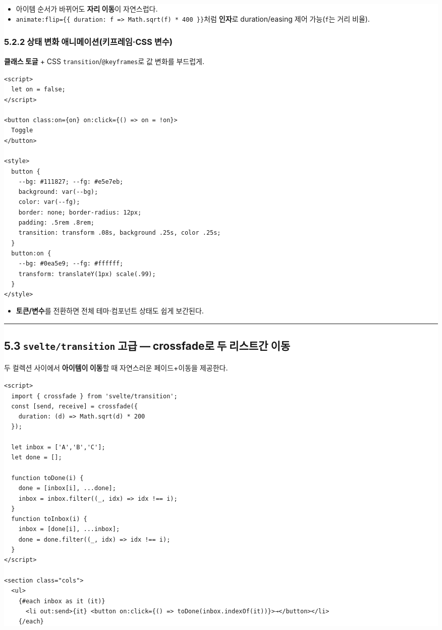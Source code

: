 - 아이템 순서가 바뀌어도 **자리 이동**이 자연스럽다.
- `animate:flip={{ duration: f => Math.sqrt(f) * 400 }}`처럼 **인자**로 duration/easing 제어 가능(`f`는 거리 비율).

### 5.2.2 상태 변화 애니메이션(키프레임·CSS 변수)
**클래스 토글** + CSS `transition`/`@keyframes`로 값 변화를 부드럽게.

```svelte
<script>
  let on = false;
</script>

<button class:on={on} on:click={() => on = !on}>
  Toggle
</button>

<style>
  button {
    --bg: #111827; --fg: #e5e7eb;
    background: var(--bg);
    color: var(--fg);
    border: none; border-radius: 12px;
    padding: .5rem .8rem;
    transition: transform .08s, background .25s, color .25s;
  }
  button:on {
    --bg: #0ea5e9; --fg: #ffffff;
    transform: translateY(1px) scale(.99);
  }
</style>
```

- **토큰/변수**를 전환하면 전체 테마·컴포넌트 상태도 쉽게 보간된다.

---

## 5.3 `svelte/transition` 고급 — crossfade로 두 리스트간 이동

두 컬렉션 사이에서 **아이템이 이동**할 때 자연스러운 페이드+이동을 제공한다.

```svelte
<script>
  import { crossfade } from 'svelte/transition';
  const [send, receive] = crossfade({
    duration: (d) => Math.sqrt(d) * 200
  });

  let inbox = ['A','B','C'];
  let done = [];

  function toDone(i) {
    done = [inbox[i], ...done];
    inbox = inbox.filter((_, idx) => idx !== i);
  }
  function toInbox(i) {
    inbox = [done[i], ...inbox];
    done = done.filter((_, idx) => idx !== i);
  }
</script>

<section class="cols">
  <ul>
    {#each inbox as it (it)}
      <li out:send>{it} <button on:click={() => toDone(inbox.indexOf(it))}>→</button></li>
    {/each}
```